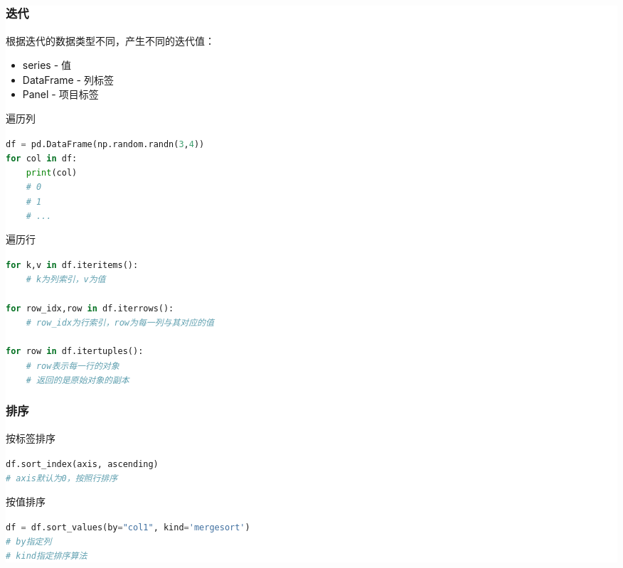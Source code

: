 ### 迭代
根据迭代的数据类型不同，产生不同的迭代值：
- series - 值
- DataFrame - 列标签
- Panel - 项目标签

遍历列
```python
df = pd.DataFrame(np.random.randn(3,4))
for col in df:
    print(col)
    # 0
    # 1
    # ...
```

遍历行
```python
for k,v in df.iteritems():
    # k为列索引，v为值

for row_idx,row in df.iterrows():
    # row_idx为行索引，row为每一列与其对应的值

for row in df.itertuples():
    # row表示每一行的对象
    # 返回的是原始对象的副本
```

### 排序
按标签排序
```python
df.sort_index(axis, ascending)
# axis默认为0，按照行排序
```

按值排序
```python
df = df.sort_values(by="col1", kind='mergesort')
# by指定列
# kind指定排序算法
```